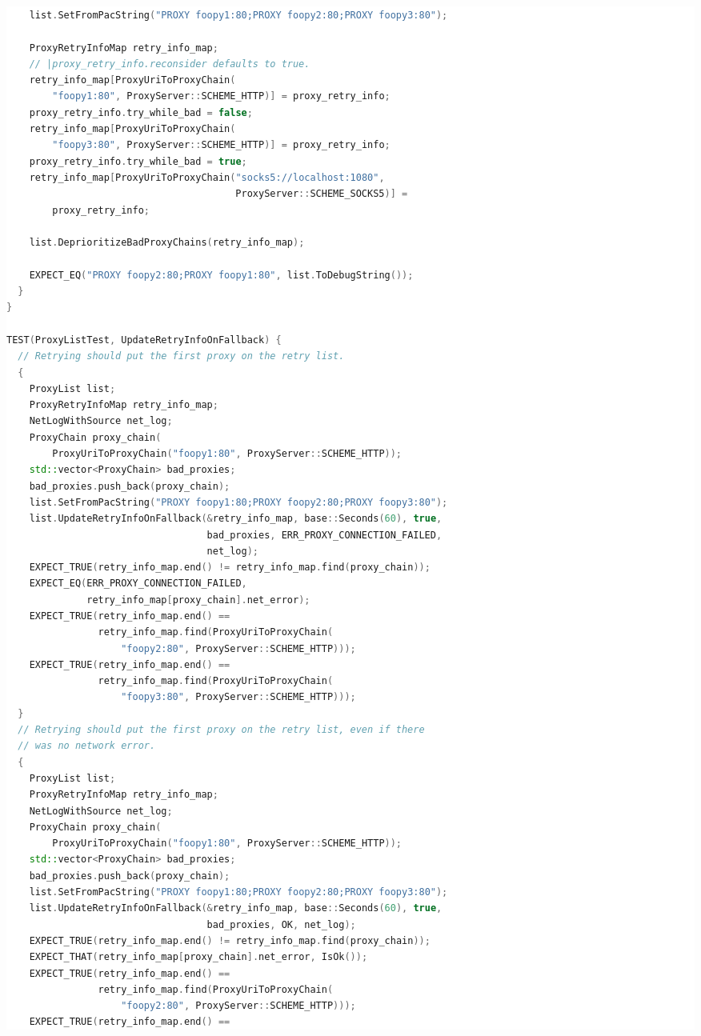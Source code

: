```cpp
    list.SetFromPacString("PROXY foopy1:80;PROXY foopy2:80;PROXY foopy3:80");

    ProxyRetryInfoMap retry_info_map;
    // |proxy_retry_info.reconsider defaults to true.
    retry_info_map[ProxyUriToProxyChain(
        "foopy1:80", ProxyServer::SCHEME_HTTP)] = proxy_retry_info;
    proxy_retry_info.try_while_bad = false;
    retry_info_map[ProxyUriToProxyChain(
        "foopy3:80", ProxyServer::SCHEME_HTTP)] = proxy_retry_info;
    proxy_retry_info.try_while_bad = true;
    retry_info_map[ProxyUriToProxyChain("socks5://localhost:1080",
                                        ProxyServer::SCHEME_SOCKS5)] =
        proxy_retry_info;

    list.DeprioritizeBadProxyChains(retry_info_map);

    EXPECT_EQ("PROXY foopy2:80;PROXY foopy1:80", list.ToDebugString());
  }
}

TEST(ProxyListTest, UpdateRetryInfoOnFallback) {
  // Retrying should put the first proxy on the retry list.
  {
    ProxyList list;
    ProxyRetryInfoMap retry_info_map;
    NetLogWithSource net_log;
    ProxyChain proxy_chain(
        ProxyUriToProxyChain("foopy1:80", ProxyServer::SCHEME_HTTP));
    std::vector<ProxyChain> bad_proxies;
    bad_proxies.push_back(proxy_chain);
    list.SetFromPacString("PROXY foopy1:80;PROXY foopy2:80;PROXY foopy3:80");
    list.UpdateRetryInfoOnFallback(&retry_info_map, base::Seconds(60), true,
                                   bad_proxies, ERR_PROXY_CONNECTION_FAILED,
                                   net_log);
    EXPECT_TRUE(retry_info_map.end() != retry_info_map.find(proxy_chain));
    EXPECT_EQ(ERR_PROXY_CONNECTION_FAILED,
              retry_info_map[proxy_chain].net_error);
    EXPECT_TRUE(retry_info_map.end() ==
                retry_info_map.find(ProxyUriToProxyChain(
                    "foopy2:80", ProxyServer::SCHEME_HTTP)));
    EXPECT_TRUE(retry_info_map.end() ==
                retry_info_map.find(ProxyUriToProxyChain(
                    "foopy3:80", ProxyServer::SCHEME_HTTP)));
  }
  // Retrying should put the first proxy on the retry list, even if there
  // was no network error.
  {
    ProxyList list;
    ProxyRetryInfoMap retry_info_map;
    NetLogWithSource net_log;
    ProxyChain proxy_chain(
        ProxyUriToProxyChain("foopy1:80", ProxyServer::SCHEME_HTTP));
    std::vector<ProxyChain> bad_proxies;
    bad_proxies.push_back(proxy_chain);
    list.SetFromPacString("PROXY foopy1:80;PROXY foopy2:80;PROXY foopy3:80");
    list.UpdateRetryInfoOnFallback(&retry_info_map, base::Seconds(60), true,
                                   bad_proxies, OK, net_log);
    EXPECT_TRUE(retry_info_map.end() != retry_info_map.find(proxy_chain));
    EXPECT_THAT(retry_info_map[proxy_chain].net_error, IsOk());
    EXPECT_TRUE(retry_info_map.end() ==
                retry_info_map.find(ProxyUriToProxyChain(
                    "foopy2:80", ProxyServer::SCHEME_HTTP)));
    EXPECT_TRUE(retry_info_map.end() ==
```